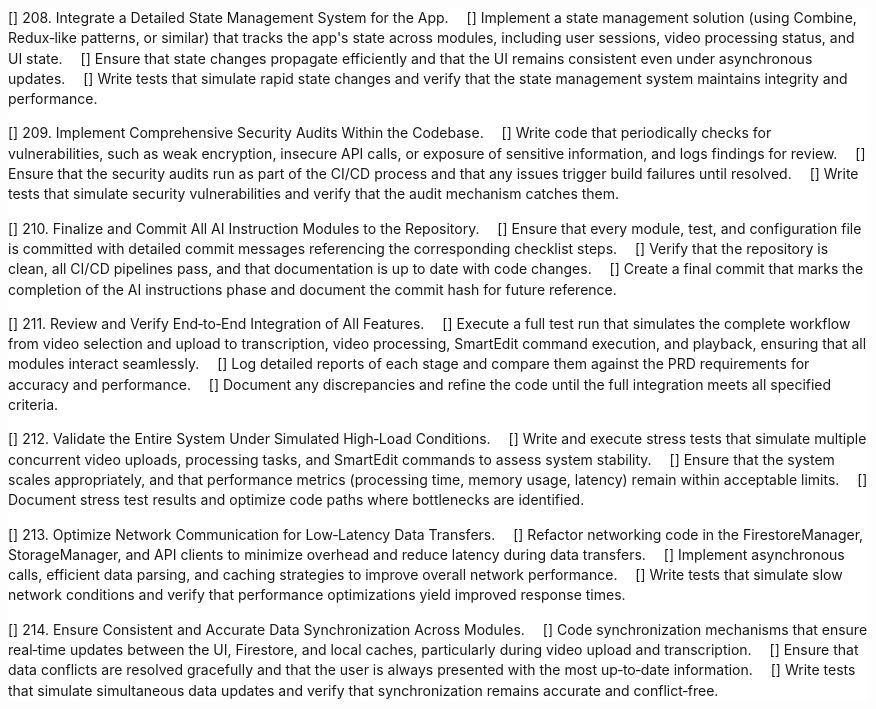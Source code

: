 [] 208. Integrate a Detailed State Management System for the App.
 [] Implement a state management solution (using Combine, Redux‑like patterns, or similar) that tracks the app's state across modules, including user sessions, video processing status, and UI state.
 [] Ensure that state changes propagate efficiently and that the UI remains consistent even under asynchronous updates.
 [] Write tests that simulate rapid state changes and verify that the state management system maintains integrity and performance.

[] 209. Implement Comprehensive Security Audits Within the Codebase.
 [] Write code that periodically checks for vulnerabilities, such as weak encryption, insecure API calls, or exposure of sensitive information, and logs findings for review.
 [] Ensure that the security audits run as part of the CI/CD process and that any issues trigger build failures until resolved.
 [] Write tests that simulate security vulnerabilities and verify that the audit mechanism catches them.

[] 210. Finalize and Commit All AI Instruction Modules to the Repository.
 [] Ensure that every module, test, and configuration file is committed with detailed commit messages referencing the corresponding checklist steps.
 [] Verify that the repository is clean, all CI/CD pipelines pass, and that documentation is up to date with code changes.
 [] Create a final commit that marks the completion of the AI instructions phase and document the commit hash for future reference.

[] 211. Review and Verify End‑to‑End Integration of All Features.
 [] Execute a full test run that simulates the complete workflow from video selection and upload to transcription, video processing, SmartEdit command execution, and playback, ensuring that all modules interact seamlessly.
 [] Log detailed reports of each stage and compare them against the PRD requirements for accuracy and performance.
 [] Document any discrepancies and refine the code until the full integration meets all specified criteria.

[] 212. Validate the Entire System Under Simulated High‑Load Conditions.
 [] Write and execute stress tests that simulate multiple concurrent video uploads, processing tasks, and SmartEdit commands to assess system stability.
 [] Ensure that the system scales appropriately, and that performance metrics (processing time, memory usage, latency) remain within acceptable limits.
 [] Document stress test results and optimize code paths where bottlenecks are identified.

[] 213. Optimize Network Communication for Low‑Latency Data Transfers.
 [] Refactor networking code in the FirestoreManager, StorageManager, and API clients to minimize overhead and reduce latency during data transfers.
 [] Implement asynchronous calls, efficient data parsing, and caching strategies to improve overall network performance.
 [] Write tests that simulate slow network conditions and verify that performance optimizations yield improved response times.

[] 214. Ensure Consistent and Accurate Data Synchronization Across Modules.
 [] Code synchronization mechanisms that ensure real‑time updates between the UI, Firestore, and local caches, particularly during video upload and transcription.
 [] Ensure that data conflicts are resolved gracefully and that the user is always presented with the most up‑to‑date information.
 [] Write tests that simulate simultaneous data updates and verify that synchronization remains accurate and conflict‑free.
